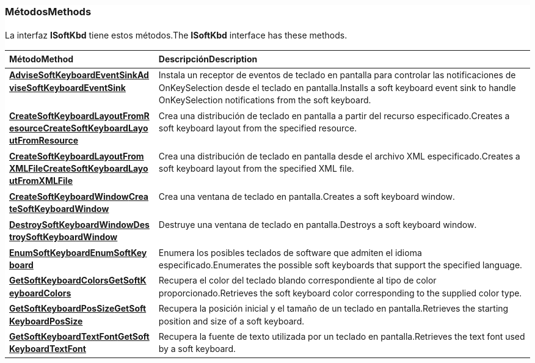 ### <a name="methods"></a><span data-ttu-id="c0ffa-111">Métodos</span><span class="sxs-lookup"><span data-stu-id="c0ffa-111">Methods</span></span>

<span data-ttu-id="c0ffa-112">La interfaz **ISoftKbd** tiene estos métodos.</span><span class="sxs-lookup"><span data-stu-id="c0ffa-112">The **ISoftKbd** interface has these methods.</span></span>



| <span data-ttu-id="c0ffa-113">Método</span><span class="sxs-lookup"><span data-stu-id="c0ffa-113">Method</span></span>                                                                                        | <span data-ttu-id="c0ffa-114">Descripción</span><span class="sxs-lookup"><span data-stu-id="c0ffa-114">Description</span></span>                                                                                                   |
|:----------------------------------------------------------------------------------------------|:--------------------------------------------------------------------------------------------------------------|
| [<span data-ttu-id="c0ffa-115">**AdviseSoftKeyboardEventSink**</span><span class="sxs-lookup"><span data-stu-id="c0ffa-115">**AdviseSoftKeyboardEventSink**</span></span>](isoftkbd-advisesoftkeyboardeventsink.md)                   | <span data-ttu-id="c0ffa-116">Instala un receptor de eventos de teclado en pantalla para controlar las notificaciones de OnKeySelection desde el teclado en pantalla.</span><span class="sxs-lookup"><span data-stu-id="c0ffa-116">Installs a soft keyboard event sink to handle OnKeySelection notifications from the soft keyboard.</span></span><br/> |
| [<span data-ttu-id="c0ffa-117">**CreateSoftKeyboardLayoutFromResource**</span><span class="sxs-lookup"><span data-stu-id="c0ffa-117">**CreateSoftKeyboardLayoutFromResource**</span></span>](isoftkbd-createsoftkeyboardlayoutfromresource.md) | <span data-ttu-id="c0ffa-118">Crea una distribución de teclado en pantalla a partir del recurso especificado.</span><span class="sxs-lookup"><span data-stu-id="c0ffa-118">Creates a soft keyboard layout from the specified resource.</span></span><br/>                                        |
| [<span data-ttu-id="c0ffa-119">**CreateSoftKeyboardLayoutFromXMLFile**</span><span class="sxs-lookup"><span data-stu-id="c0ffa-119">**CreateSoftKeyboardLayoutFromXMLFile**</span></span>](isoftkbd-createsoftkeyboardlayoutfromxmlfile.md)   | <span data-ttu-id="c0ffa-120">Crea una distribución de teclado en pantalla desde el archivo XML especificado.</span><span class="sxs-lookup"><span data-stu-id="c0ffa-120">Creates a soft keyboard layout from the specified XML file.</span></span><br/>                                        |
| [<span data-ttu-id="c0ffa-121">**CreateSoftKeyboardWindow**</span><span class="sxs-lookup"><span data-stu-id="c0ffa-121">**CreateSoftKeyboardWindow**</span></span>](isoftkbd-createsoftkeyboardwindow.md)                         | <span data-ttu-id="c0ffa-122">Crea una ventana de teclado en pantalla.</span><span class="sxs-lookup"><span data-stu-id="c0ffa-122">Creates a soft keyboard window.</span></span><br/>                                                                    |
| [<span data-ttu-id="c0ffa-123">**DestroySoftKeyboardWindow**</span><span class="sxs-lookup"><span data-stu-id="c0ffa-123">**DestroySoftKeyboardWindow**</span></span>](isoftkbd-destroysoftkeyboardwindow.md)                       | <span data-ttu-id="c0ffa-124">Destruye una ventana de teclado en pantalla.</span><span class="sxs-lookup"><span data-stu-id="c0ffa-124">Destroys a soft keyboard window.</span></span><br/>                                                                   |
| [<span data-ttu-id="c0ffa-125">**EnumSoftKeyboard**</span><span class="sxs-lookup"><span data-stu-id="c0ffa-125">**EnumSoftKeyboard**</span></span>](isoftkbd-enumsoftkeyboard.md)                                         | <span data-ttu-id="c0ffa-126">Enumera los posibles teclados de software que admiten el idioma especificado.</span><span class="sxs-lookup"><span data-stu-id="c0ffa-126">Enumerates the possible soft keyboards that support the specified language.</span></span><br/>                        |
| [<span data-ttu-id="c0ffa-127">**GetSoftKeyboardColors**</span><span class="sxs-lookup"><span data-stu-id="c0ffa-127">**GetSoftKeyboardColors**</span></span>](isoftkbd-getsoftkeyboardcolors.md)                               | <span data-ttu-id="c0ffa-128">Recupera el color del teclado blando correspondiente al tipo de color proporcionado.</span><span class="sxs-lookup"><span data-stu-id="c0ffa-128">Retrieves the soft keyboard color corresponding to the supplied color type.</span></span><br/>                        |
| [<span data-ttu-id="c0ffa-129">**GetSoftKeyboardPosSize**</span><span class="sxs-lookup"><span data-stu-id="c0ffa-129">**GetSoftKeyboardPosSize**</span></span>](isoftkbd-getsoftkeyboardpossize.md)                             | <span data-ttu-id="c0ffa-130">Recupera la posición inicial y el tamaño de un teclado en pantalla.</span><span class="sxs-lookup"><span data-stu-id="c0ffa-130">Retrieves the starting position and size of a soft keyboard.</span></span><br/>                                       |
| [<span data-ttu-id="c0ffa-131">**GetSoftKeyboardTextFont**</span><span class="sxs-lookup"><span data-stu-id="c0ffa-131">**GetSoftKeyboardTextFont**</span></span>](isoftkbd-getsoftkeyboardtextfont.md)                           | <span data-ttu-id="c0ffa-132">Recupera la fuente de texto utilizada por un teclado en pantalla.</span><span class="sxs-lookup"><span data-stu-id="c0ffa-132">Retrieves the text font used by a soft keyboard.</span></span><br/>                                                   |